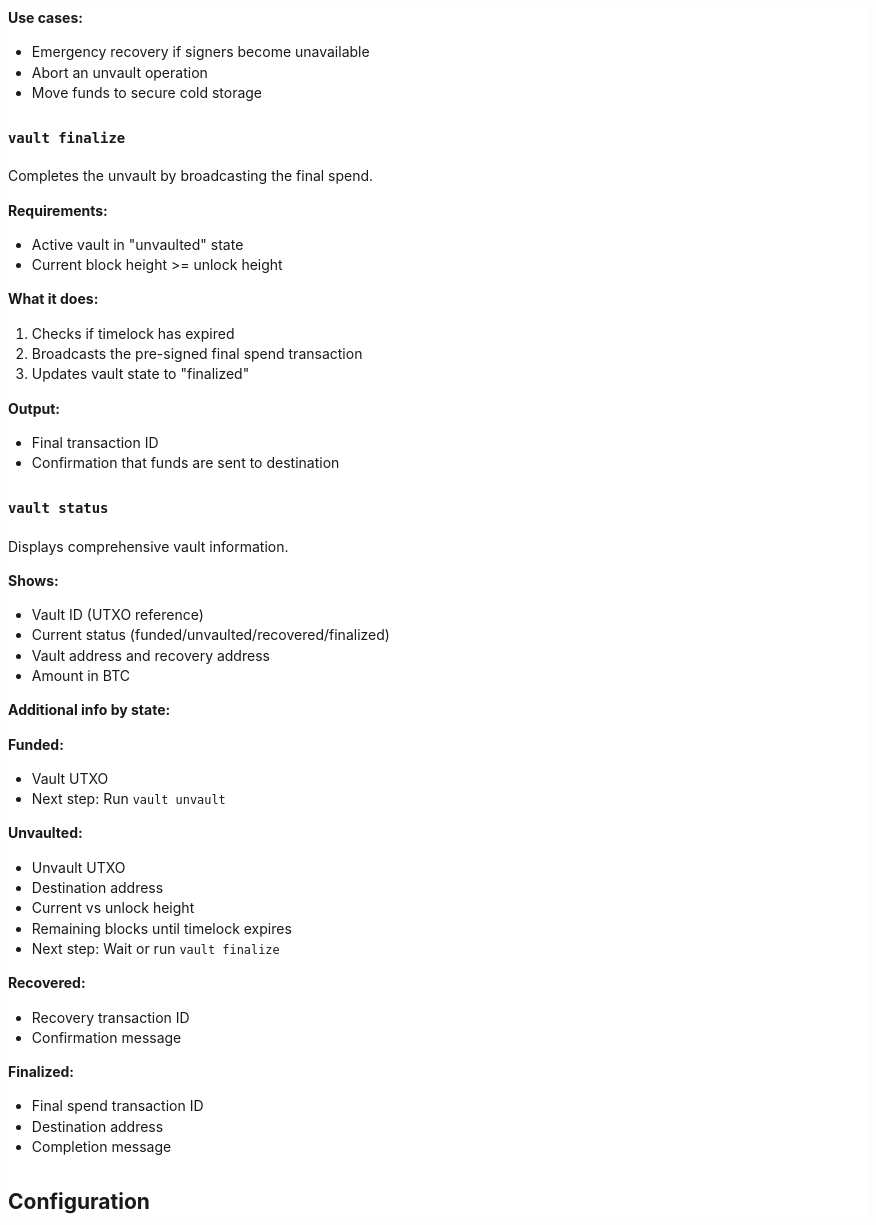 **Use cases:**
- Emergency recovery if signers become unavailable
- Abort an unvault operation
- Move funds to secure cold storage

### `vault finalize`

Completes the unvault by broadcasting the final spend.

**Requirements:**
- Active vault in "unvaulted" state
- Current block height >= unlock height

**What it does:**
1. Checks if timelock has expired
2. Broadcasts the pre-signed final spend transaction
3. Updates vault state to "finalized"

**Output:**
- Final transaction ID
- Confirmation that funds are sent to destination

### `vault status`

Displays comprehensive vault information.

**Shows:**
- Vault ID (UTXO reference)
- Current status (funded/unvaulted/recovered/finalized)
- Vault address and recovery address
- Amount in BTC

**Additional info by state:**

**Funded:**
- Vault UTXO
- Next step: Run `vault unvault`

**Unvaulted:**
- Unvault UTXO
- Destination address
- Current vs unlock height
- Remaining blocks until timelock expires
- Next step: Wait or run `vault finalize`

**Recovered:**
- Recovery transaction ID
- Confirmation message

**Finalized:**
- Final spend transaction ID
- Destination address
- Completion message

## Configuration
